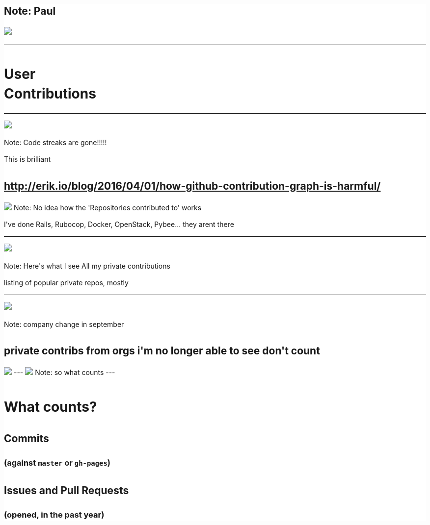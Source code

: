 </span></p> 



Note: Paul
---

 <img src="pictures/b_github.png" style="margin-top: -50px" />

---
# User<br>Contributions 

---
 <img src="pictures/glasnt_graph_public_auto.png" />

Note: Code streaks are gone!!!!!

This is brilliant

http://erik.io/blog/2016/04/01/how-github-contribution-graph-is-harmful/ 
---

 <img src="pictures/glasnt_graph_public_auto_h.png" />
Note: No idea how the 'Repositories contributed to' works

I've done Rails, Rubocop, Docker, OpenStack, Pybee... they arent there


---

 <img src="pictures/glasnt_graph_private_private.png" />

Note: Here's what I see
All my private contributions

listing of popular private repos, mostly

---
 <img src="pictures/glasnt_graph_private_private_h.png" />

Note: company change in september

private contribs from orgs i'm no longer able to see don't count
---

 <img src="pictures/glasnt_graph_private_private.png" />
---


 <img src="pictures/glasnt_graph_private_private_hlink.png" />
Note: so what counts
---

# What counts? 
## Commits 
### <p>(against <code>master</code> or <code>gh-pages</code>)</p> 
## Issues and Pull Requests 
### (opened, in the past year) 
